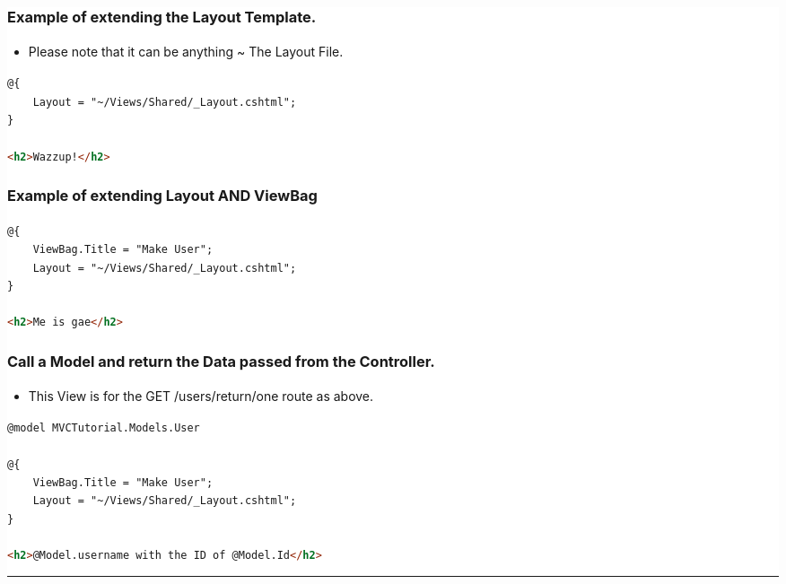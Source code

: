 ### Example of extending the Layout Template.
- Please note that it can be anything ~ The Layout File.
```html
@{
    Layout = "~/Views/Shared/_Layout.cshtml";
}

<h2>Wazzup!</h2>
```

### Example of extending Layout AND ViewBag
```html
@{
    ViewBag.Title = "Make User";
    Layout = "~/Views/Shared/_Layout.cshtml";
}

<h2>Me is gae</h2>

```

### Call a Model and return the Data passed from the Controller.
- This View is for the GET /users/return/one route as above.
```html
@model MVCTutorial.Models.User

@{
    ViewBag.Title = "Make User";
    Layout = "~/Views/Shared/_Layout.cshtml";
}

<h2>@Model.username with the ID of @Model.Id</h2>
```

---